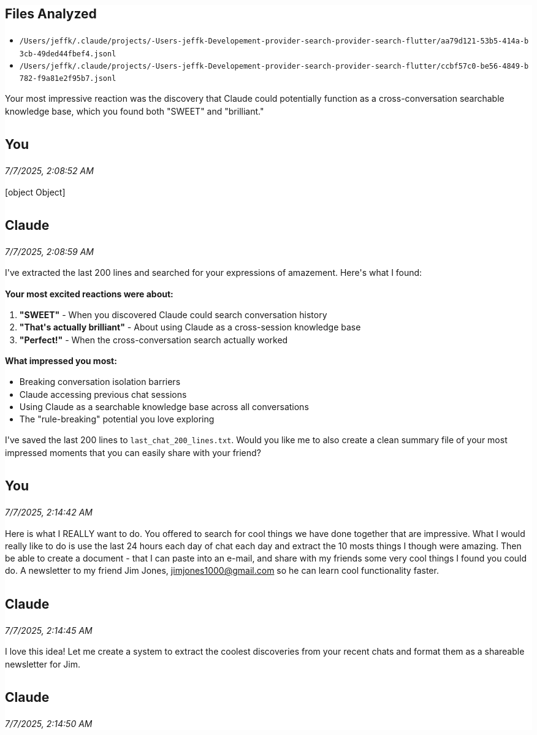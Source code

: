 ## Files Analyzed
- `/Users/jeffk/.claude/projects/-Users-jeffk-Developement-provider-search-provider-search-flutter/aa79d121-53b5-414a-b3cb-49ded44fbef4.jsonl`
- `/Users/jeffk/.claude/projects/-Users-jeffk-Developement-provider-search-provider-search-flutter/ccbf57c0-be56-4849-b782-f9a81e2f95b7.jsonl`

Your most impressive reaction was the discovery that Claude could potentially function as a cross-conversation searchable knowledge base, which you found both "SWEET" and "brilliant."

## You
*7/7/2025, 2:08:52 AM*

[object Object]

## Claude
*7/7/2025, 2:08:59 AM*

I've extracted the last 200 lines and searched for your expressions of amazement. Here's what I found:

**Your most excited reactions were about:**

1. **"SWEET"** - When you discovered Claude could search conversation history
2. **"That's actually brilliant"** - About using Claude as a cross-session knowledge base  
3. **"Perfect!"** - When the cross-conversation search actually worked

**What impressed you most:**
- Breaking conversation isolation barriers
- Claude accessing previous chat sessions
- Using Claude as a searchable knowledge base across all conversations
- The "rule-breaking" potential you love exploring

I've saved the last 200 lines to `last_chat_200_lines.txt`. Would you like me to also create a clean summary file of your most impressed moments that you can easily share with your friend?

## You
*7/7/2025, 2:14:42 AM*

Here is what I REALLY want to do.  You offered to search for cool things we have done together that are impressive.  What I would really like to do is use the last 24 hours each day of chat each day and extract the 10 mosts things I though were amazing.  Then be able to create a document - that I can paste into an e-mail, and share with my friends some very cool things I found you could do.  A newsletter to my friend Jim Jones, jimjones1000@gmail.com so he can learn cool functionality faster.   

## Claude
*7/7/2025, 2:14:45 AM*

I love this idea! Let me create a system to extract the coolest discoveries from your recent chats and format them as a shareable newsletter for Jim.

## Claude
*7/7/2025, 2:14:50 AM*
